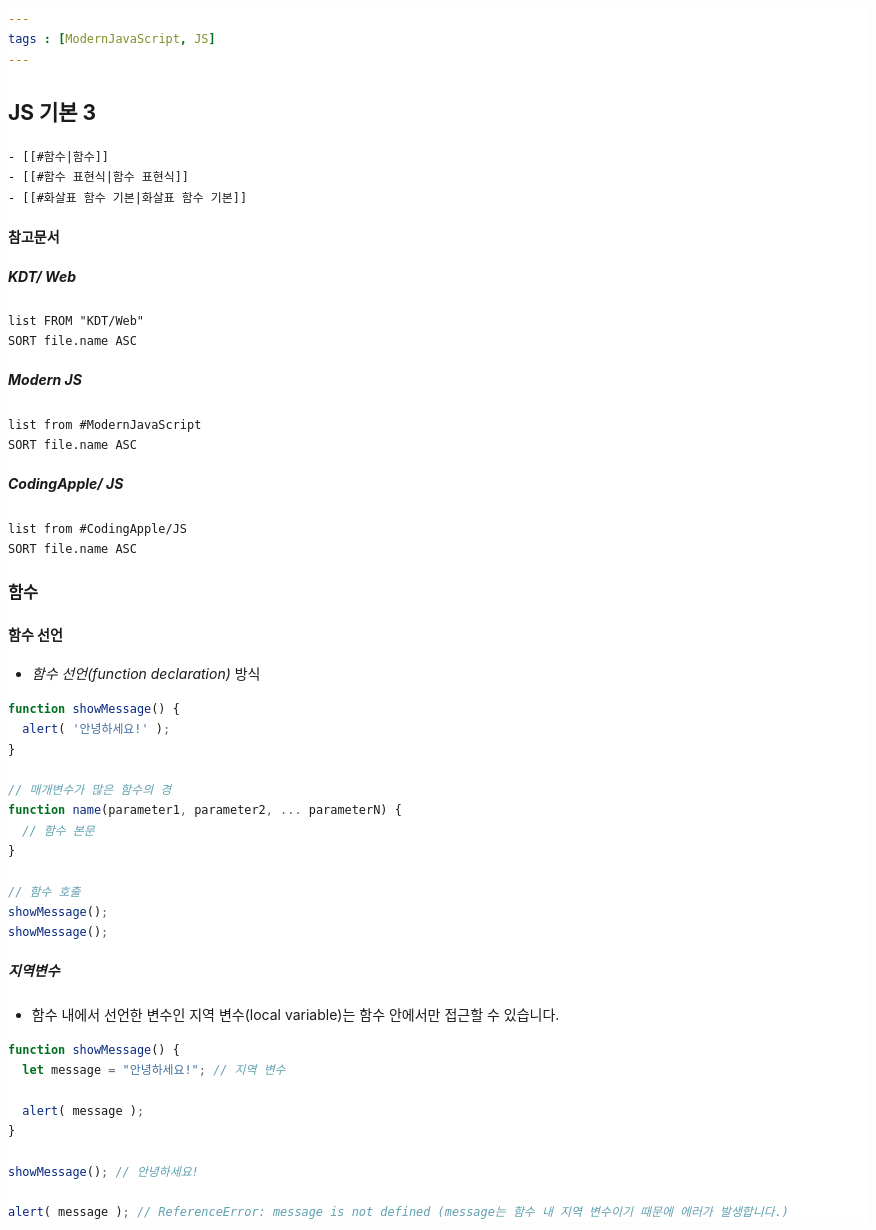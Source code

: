 ```yaml
---
tags : [ModernJavaScript, JS]
---
```


## JS 기본 3
```ad-note
- [[#함수|함수]]
- [[#함수 표현식|함수 표현식]]
- [[#화살표 함수 기본|화살표 함수 기본]]
```

#### 참고문서
##### KDT/ Web
``` dataview
list FROM "KDT/Web"
SORT file.name ASC
```
##### Modern JS
```dataview
list from #ModernJavaScript 
SORT file.name ASC
```
##### CodingApple/ JS
```dataview
list from #CodingApple/JS 
SORT file.name ASC
```


### 함수

#### 함수 선언
- _함수 선언(function declaration)_ 방식
```js
function showMessage() {
  alert( '안녕하세요!' );
}

// 매개변수가 많은 함수의 경
function name(parameter1, parameter2, ... parameterN) {
  // 함수 본문
}

// 함수 호출
showMessage();
showMessage();

```


##### 지역변수
- 함수 내에서 선언한 변수인 지역 변수(local variable)는 함수 안에서만 접근할 수 있습니다.
```js
function showMessage() {
  let message = "안녕하세요!"; // 지역 변수

  alert( message );
}

showMessage(); // 안녕하세요!

alert( message ); // ReferenceError: message is not defined (message는 함수 내 지역 변수이기 때문에 에러가 발생합니다.)
```
